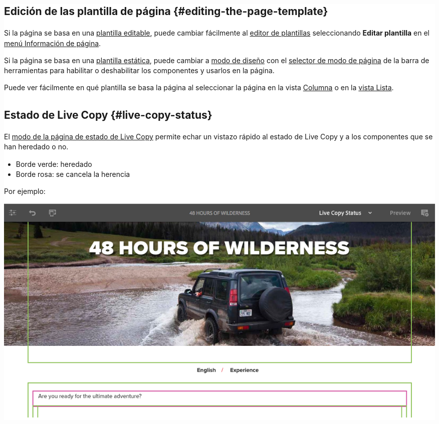 ## Edición de las plantilla de página {#editing-the-page-template}

Si la página se basa en una [plantilla editable](/help/sites-authoring/templates.md#editable-and-static-templates), puede cambiar fácilmente al [editor de plantillas](/help/sites-authoring/templates.md#editing-templates-template-authors) seleccionando **Editar plantilla** en el [menú Información de página](/help/sites-authoring/author-environment-tools.md#page-information).

Si la página se basa en una [plantilla estática](/help/sites-authoring/templates.md#editable-and-static-templates), puede cambiar a [modo de diseño](/help/sites-authoring/default-components-designmode.md) con el [selector de modo de página](/help/sites-authoring/author-environment-tools.md#page-modes) de la barra de herramientas para habilitar o deshabilitar los componentes y usarlos en la página.

Puede ver fácilmente en qué plantilla se basa la página al seleccionar la página en la vista [Columna](/help/sites-authoring/basic-handling.md#column-view) o en la [vista Lista](/help/sites-authoring/basic-handling.md#list-view).

## Estado de Live Copy   {#live-copy-status}

El [modo de la página de estado de Live Copy](/help/sites-authoring/author-environment-tools.md#page-modes) permite echar un vistazo rápido al estado de Live Copy y a los componentes que se han heredado o no.

* Borde verde: heredado
* Borde rosa: se cancela la herencia

Por ejemplo:

![Estado de herencia de Live Copy](assets/screen_shot_2018-03-22at134820.png)
